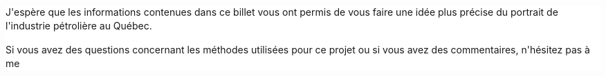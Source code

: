 <p>J'espère que les informations contenues dans ce billet vous ont permis de vous faire une idée plus précise du portrait de l'industrie pétrolière au Québec.</p>

<p>Si vous avez des questions concernant les méthodes utilisées pour ce projet ou si vous avez des commentaires, n'hésitez pas à me <script type="text/javascript">
//<![CDATA[

//]]>
</script>
</p>

<style>
  table.companies {
    border-collapse: collapse;
    border-spacing: 0;
  }

  table.companies th {
    vertical-align: bottom;
    font-weight: bold;
  }

  table.companies th, table td {
    text-align: left;
    padding: 10px;
  }
</style>